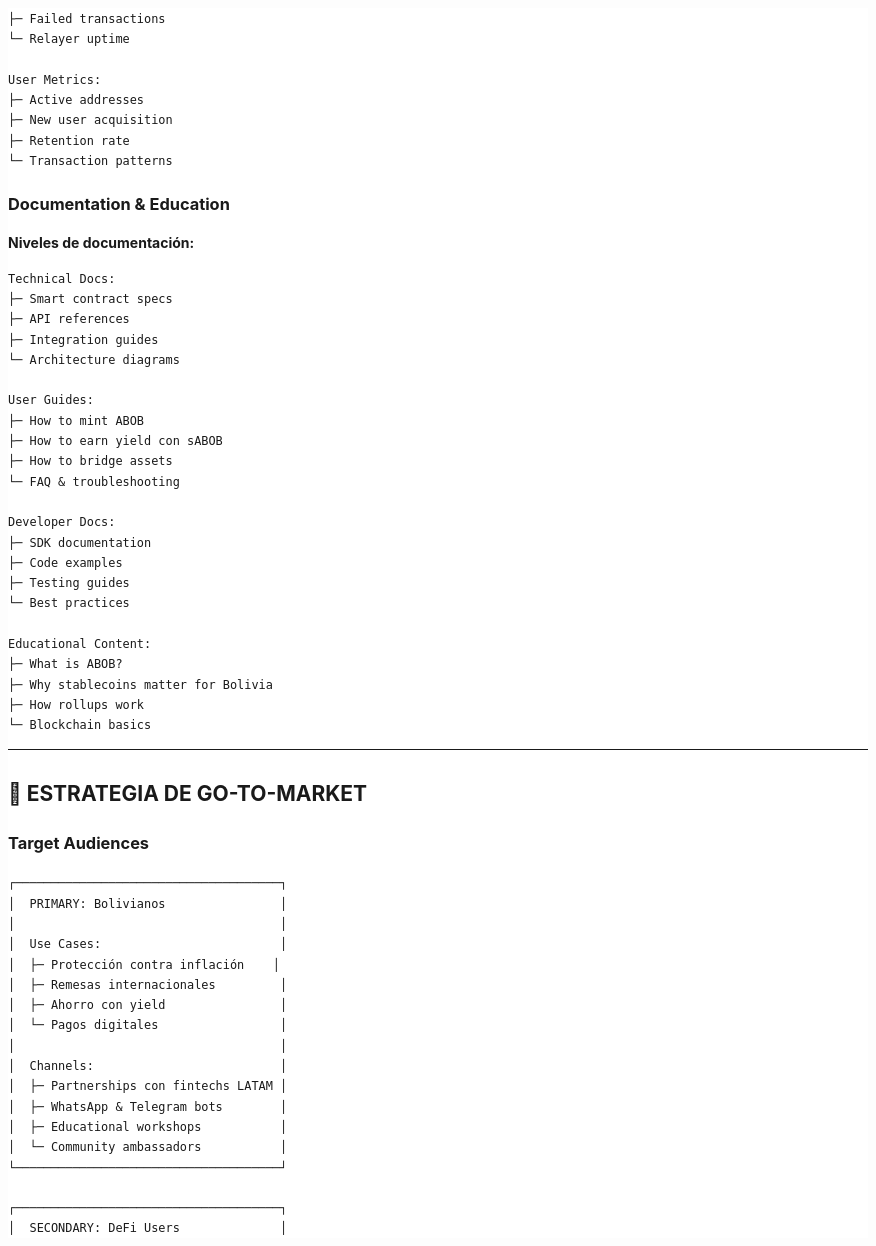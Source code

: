```
├─ Failed transactions
└─ Relayer uptime

User Metrics:
├─ Active addresses
├─ New user acquisition
├─ Retention rate
└─ Transaction patterns
```

### Documentation & Education

**Niveles de documentación:**
```
Technical Docs:
├─ Smart contract specs
├─ API references
├─ Integration guides
└─ Architecture diagrams

User Guides:
├─ How to mint ABOB
├─ How to earn yield con sABOB
├─ How to bridge assets
└─ FAQ & troubleshooting

Developer Docs:
├─ SDK documentation
├─ Code examples
├─ Testing guides
└─ Best practices

Educational Content:
├─ What is ABOB?
├─ Why stablecoins matter for Bolivia
├─ How rollups work
└─ Blockchain basics
```

---

## 🚀 ESTRATEGIA DE GO-TO-MARKET

### Target Audiences

```
┌─────────────────────────────────────┐
│  PRIMARY: Bolivianos                │
│                                     │
│  Use Cases:                         │
│  ├─ Protección contra inflación    │
│  ├─ Remesas internacionales         │
│  ├─ Ahorro con yield                │
│  └─ Pagos digitales                 │
│                                     │
│  Channels:                          │
│  ├─ Partnerships con fintechs LATAM │
│  ├─ WhatsApp & Telegram bots        │
│  ├─ Educational workshops           │
│  └─ Community ambassadors           │
└─────────────────────────────────────┘

┌─────────────────────────────────────┐
│  SECONDARY: DeFi Users              │
```